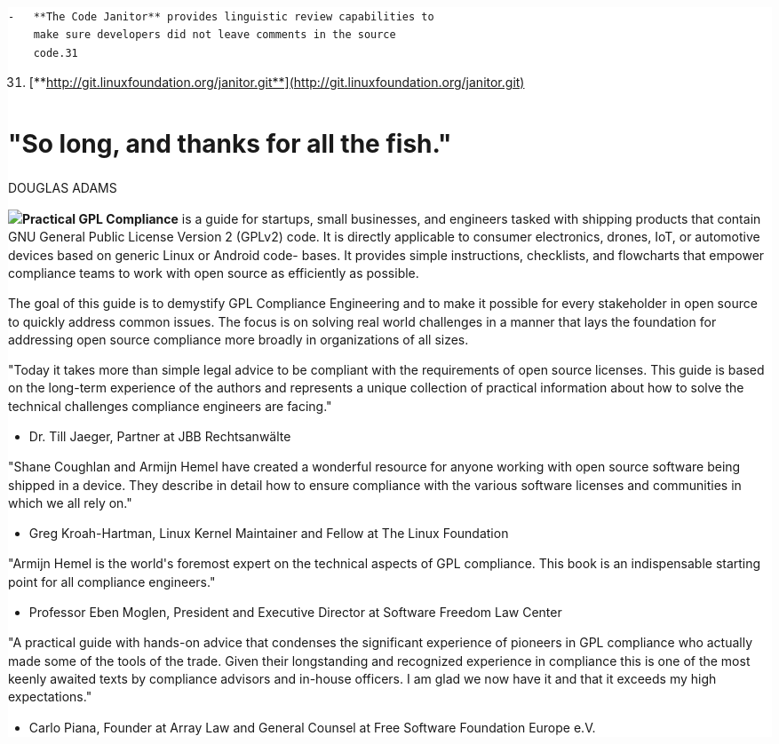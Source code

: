     -   **The Code Janitor** provides linguistic review capabilities to
        make sure developers did not leave comments in the source
        code.31

31. [**http://git.linuxfoundation.org/janitor.git**](http://git.linuxfoundation.org/janitor.git)

# "So long, and thanks for all the fish."

DOUGLAS ADAMS

![](media/image8.png)**Practical GPL Compliance** is a guide for
startups, small businesses, and engineers tasked with shipping
products that contain GNU General Public License Version 2 (GPLv2)
code. It is directly applicable to consumer electronics, drones, IoT,
or automotive devices based on generic Linux or Android code- bases.
It provides simple instructions, checklists, and flowcharts that
empower compliance teams to work with open source as efficiently as
possible.

The goal of this guide is to demystify GPL Compliance Engineering and
to make it possible for every stakeholder in open source to quickly
address common issues. The focus is on solving real world challenges
in a manner that lays the foundation for addressing open source
compliance more broadly in organizations of all sizes.

\"Today it takes more than simple legal advice to be compliant with
the requirements of open source licenses. This guide is based on the
long-term experience of the authors and represents a unique collection
of practical information about how to solve the technical challenges
compliance engineers are facing.\"

-   Dr. Till Jaeger, Partner at JBB Rechtsanwälte

\"Shane Coughlan and Armijn Hemel have created a wonderful resource
for anyone working with open source software being shipped in a
device. They describe in detail how to ensure compliance with the
various software licenses and communities in which we all rely on.\"

-   Greg Kroah-Hartman, Linux Kernel Maintainer and Fellow at The Linux
    Foundation

\"Armijn Hemel is the world\'s foremost expert on the technical
aspects of GPL compliance. This book is an indispensable starting
point for all compliance engineers.\"

-   Professor Eben Moglen, President and Executive Director at Software
    Freedom Law Center

"A practical guide with hands-on advice that condenses the significant
experience of pioneers in GPL compliance who actually made some of the
tools of the trade. Given their longstanding and recognized experience
in compliance this is one of the most keenly awaited texts by
compliance advisors and in-house officers. I am glad we now have it
and that it exceeds my high expectations."

-   Carlo Piana, Founder at Array Law and General Counsel at Free
    Software Foundation Europe e.V.
